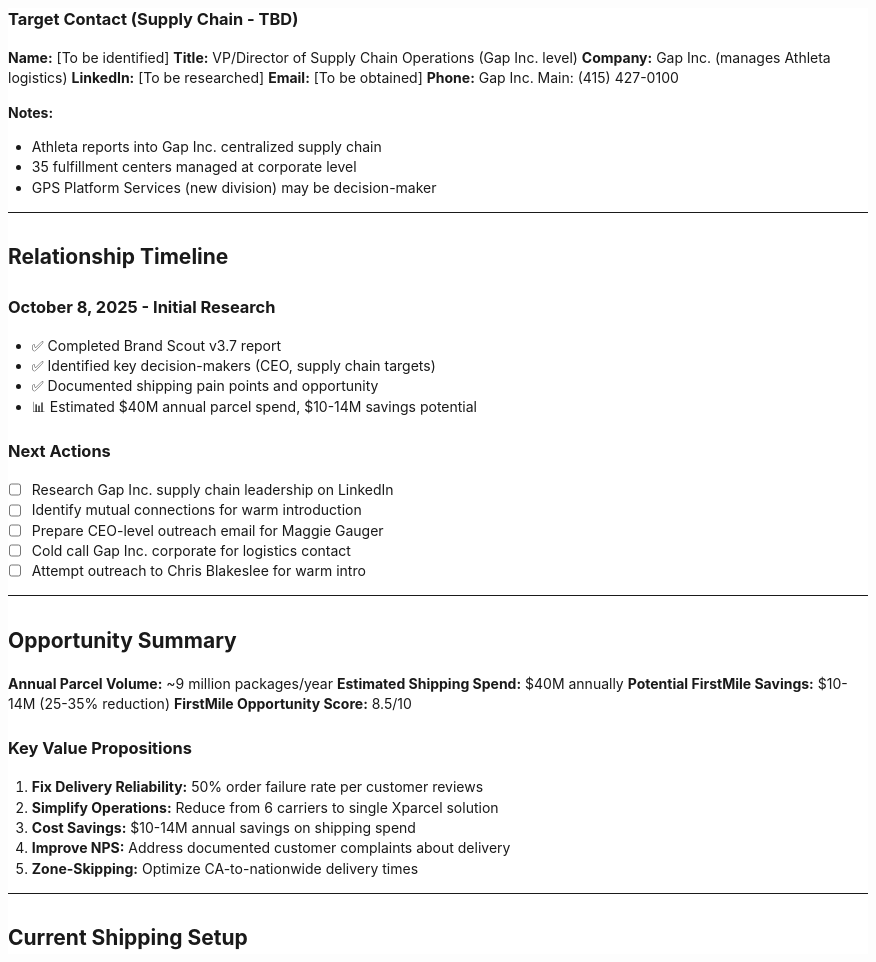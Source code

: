 
### Target Contact (Supply Chain - TBD)
**Name:** [To be identified]
**Title:** VP/Director of Supply Chain Operations (Gap Inc. level)
**Company:** Gap Inc. (manages Athleta logistics)
**LinkedIn:** [To be researched]
**Email:** [To be obtained]
**Phone:** Gap Inc. Main: (415) 427-0100

**Notes:**
- Athleta reports into Gap Inc. centralized supply chain
- 35 fulfillment centers managed at corporate level
- GPS Platform Services (new division) may be decision-maker

---

## Relationship Timeline

### October 8, 2025 - Initial Research
- ✅ Completed Brand Scout v3.7 report
- ✅ Identified key decision-makers (CEO, supply chain targets)
- ✅ Documented shipping pain points and opportunity
- 📊 Estimated $40M annual parcel spend, $10-14M savings potential

### Next Actions
- [ ] Research Gap Inc. supply chain leadership on LinkedIn
- [ ] Identify mutual connections for warm introduction
- [ ] Prepare CEO-level outreach email for Maggie Gauger
- [ ] Cold call Gap Inc. corporate for logistics contact
- [ ] Attempt outreach to Chris Blakeslee for warm intro

---

## Opportunity Summary

**Annual Parcel Volume:** ~9 million packages/year
**Estimated Shipping Spend:** $40M annually
**Potential FirstMile Savings:** $10-14M (25-35% reduction)
**FirstMile Opportunity Score:** 8.5/10

### Key Value Propositions
1. **Fix Delivery Reliability:** 50% order failure rate per customer reviews
2. **Simplify Operations:** Reduce from 6 carriers to single Xparcel solution
3. **Cost Savings:** $10-14M annual savings on shipping spend
4. **Improve NPS:** Address documented customer complaints about delivery
5. **Zone-Skipping:** Optimize CA-to-nationwide delivery times

---

## Current Shipping Setup
